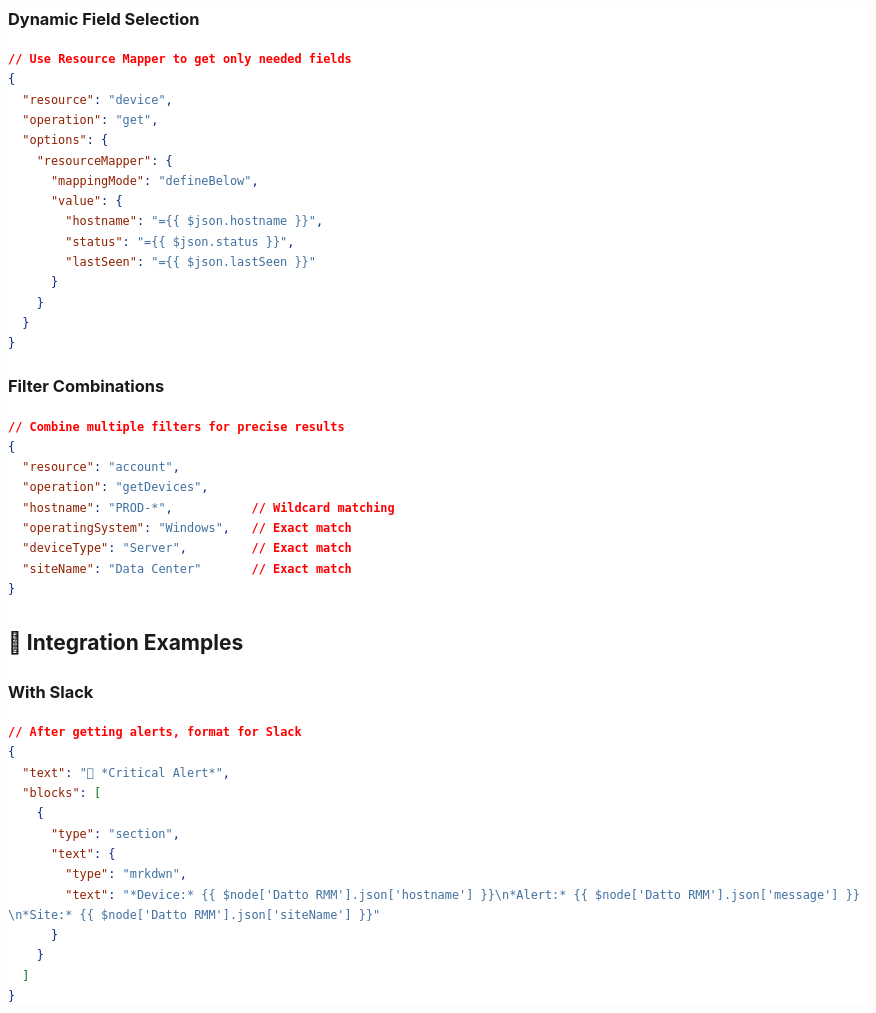### Dynamic Field Selection
```json
// Use Resource Mapper to get only needed fields
{
  "resource": "device",
  "operation": "get", 
  "options": {
    "resourceMapper": {
      "mappingMode": "defineBelow",
      "value": {
        "hostname": "={{ $json.hostname }}",
        "status": "={{ $json.status }}",
        "lastSeen": "={{ $json.lastSeen }}"
      }
    }
  }
}
```

### Filter Combinations
```json
// Combine multiple filters for precise results
{
  "resource": "account",
  "operation": "getDevices",
  "hostname": "PROD-*",           // Wildcard matching
  "operatingSystem": "Windows",   // Exact match  
  "deviceType": "Server",         // Exact match
  "siteName": "Data Center"       // Exact match
}
```

## 🔗 Integration Examples

### With Slack
```json
// After getting alerts, format for Slack
{
  "text": "🚨 *Critical Alert*",
  "blocks": [
    {
      "type": "section", 
      "text": {
        "type": "mrkdwn",
        "text": "*Device:* {{ $node['Datto RMM'].json['hostname'] }}\n*Alert:* {{ $node['Datto RMM'].json['message'] }}\n*Site:* {{ $node['Datto RMM'].json['siteName'] }}"
      }
    }
  ]
}
```
